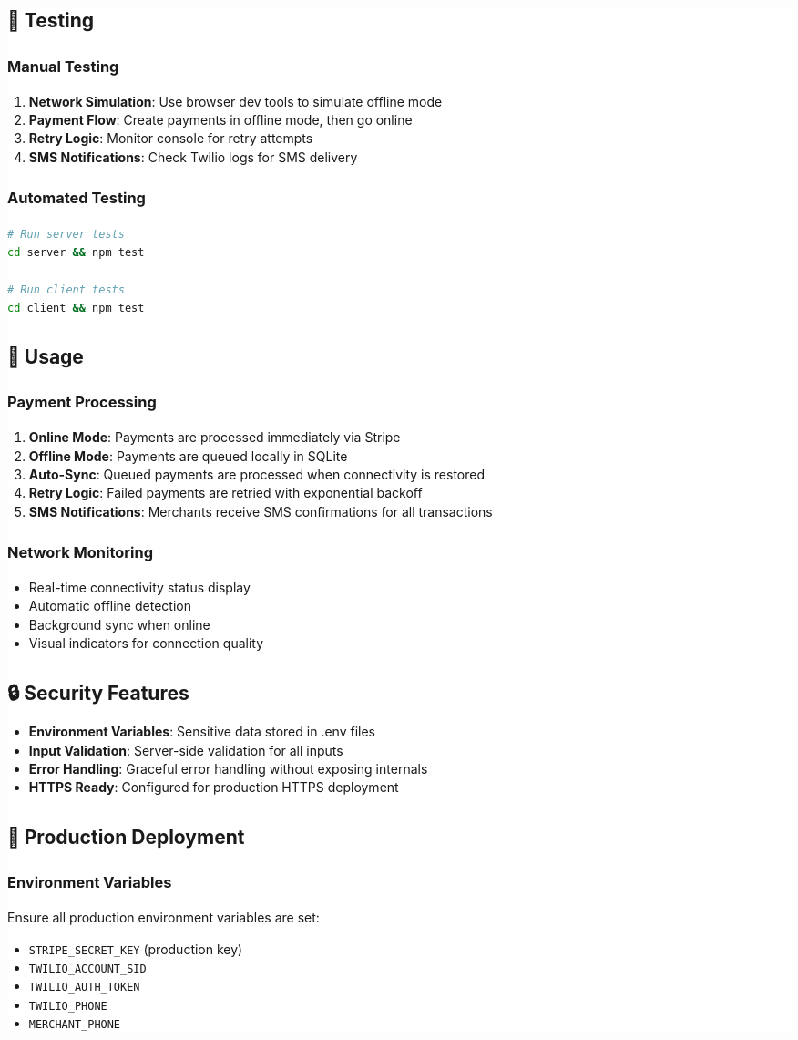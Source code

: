 ## 🧪 Testing

### Manual Testing
1. **Network Simulation**: Use browser dev tools to simulate offline mode
2. **Payment Flow**: Create payments in offline mode, then go online
3. **Retry Logic**: Monitor console for retry attempts
4. **SMS Notifications**: Check Twilio logs for SMS delivery

### Automated Testing
```bash
# Run server tests
cd server && npm test

# Run client tests
cd client && npm test
```

## 📱 Usage

### Payment Processing
1. **Online Mode**: Payments are processed immediately via Stripe
2. **Offline Mode**: Payments are queued locally in SQLite
3. **Auto-Sync**: Queued payments are processed when connectivity is restored
4. **Retry Logic**: Failed payments are retried with exponential backoff
5. **SMS Notifications**: Merchants receive SMS confirmations for all transactions

### Network Monitoring
- Real-time connectivity status display
- Automatic offline detection
- Background sync when online
- Visual indicators for connection quality

## 🔒 Security Features

- **Environment Variables**: Sensitive data stored in .env files
- **Input Validation**: Server-side validation for all inputs
- **Error Handling**: Graceful error handling without exposing internals
- **HTTPS Ready**: Configured for production HTTPS deployment

## 🚀 Production Deployment

### Environment Variables
Ensure all production environment variables are set:
- `STRIPE_SECRET_KEY` (production key)
- `TWILIO_ACCOUNT_SID`
- `TWILIO_AUTH_TOKEN`
- `TWILIO_PHONE`
- `MERCHANT_PHONE`
